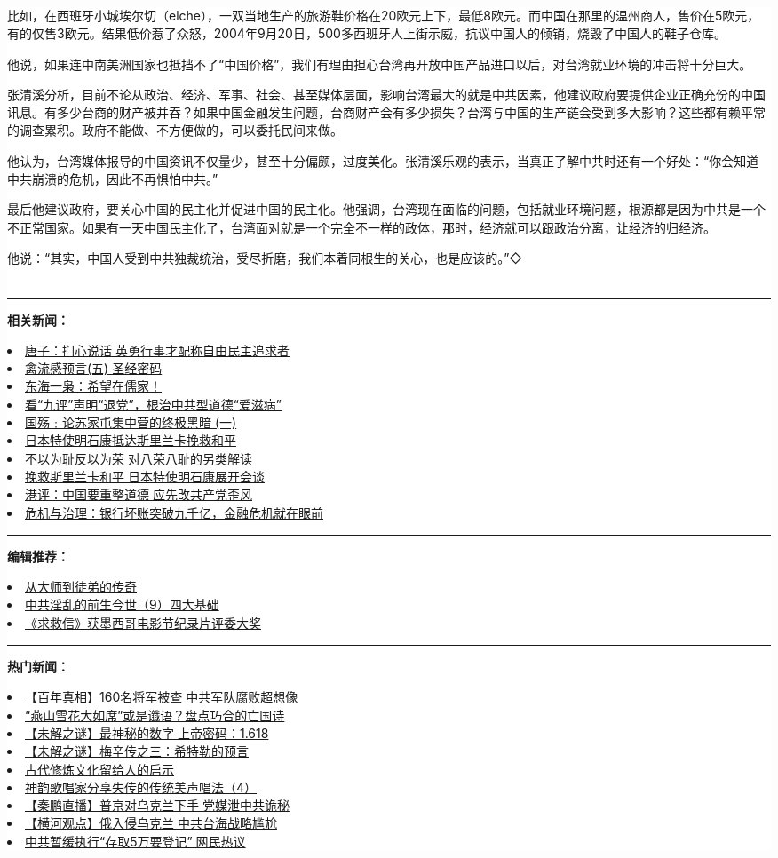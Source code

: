 <p>比如，在西班牙小城埃尔切（elche），一双当地生产的旅游鞋价格在20欧元上下，最低8欧元。而中国在那里的温州商人，售价在5欧元，有的仅售3欧元。结果低价惹了众怒，2004年9月20日，500多西班牙人上街示威，抗议中国人的倾销，烧毁了中国人的鞋子仓库。</p>
<p>他说，如果连中南美洲国家也抵挡不了“中国价格”，我们有理由担心台湾再开放中国产品进口以后，对台湾就业环境的冲击将十分巨大。</p>
<p>张清溪分析，目前不论从政治、经济、军事、社会、甚至媒体层面，影响台湾最大的就是中共因素，他建议政府要提供企业正确充份的中国讯息。有多少台商的财产被并吞？如果中国金融发生问题，台商财产会有多少损失？台湾与中国的生产链会受到多大影响？这些都有赖平常的调查累积。政府不能做、不方便做的，可以委托民间来做。</p>
<p>他认为，台湾媒体报导的中国资讯不仅量少，甚至十分偏颇，过度美化。张清溪乐观的表示，当真正了解中共时还有一个好处：“你会知道中共<ahref="https://github.com/estoth3488/djy/blob/master/gb/tag/%E5%B4%A9%E6%BA%83.md#1">崩溃</a>的危机，因此不再惧怕中共。”</p>
<p>最后他建议政府，要关心中国的民主化并促进中国的民主化。他强调，台湾现在面临的问题，包括就业环境问题，根源都是因为中共是一个不正常国家。如果有一天中国民主化了，台湾面对就是一个完全不一样的政体，那时，经济就可以跟政治分离，让经济的归经济。</p>
<p>他说：“其实，中国人受到中共独裁统治，受尽折磨，我们本着同根生的关心，也是应该的。”◇<br /><font color=#ffffff>(http://www.dajiyuan.com)</font></p>

<hr>


<strong>相关新闻：</strong>
<li><a href="https://github.com/estoth3488/djy/blob/master/gb/5/12/29/n1170405.md#1">唐子：扪心说话 英勇行事才配称自由民主追求者</a></li>
<li><a href="https://github.com/estoth3488/djy/blob/master/gb/6/3/27/n1267562.md#1">禽流感预言(五) 圣经密码</a></li>
<li><a href="https://github.com/estoth3488/djy/blob/master/gb/6/3/29/n1270111.md#1">东海一枭：希望在儒家！</a></li>
<li><a href="https://github.com/estoth3488/djy/blob/master/gb/6/4/30/n1305885.md#1">看“九评”声明“退党”，根治中共型道德“爱滋病”</a></li>
<li><a href="https://github.com/estoth3488/djy/blob/master/gb/6/5/6/n1309766.md#1">国殇﹕论苏家屯集中营的终极黑暗 (一)</a></li>
<li><a href="https://github.com/estoth3488/djy/blob/master/gb/6/5/7/n1310283.md#1">日本特使明石康抵达斯里兰卡挽救和平</a></li>
<li><a href="https://github.com/estoth3488/djy/blob/master/gb/6/5/7/n1310456.md#1">不以为耻反以为荣 对八荣八耻的另类解读</a></li>
<li><a href="https://github.com/estoth3488/djy/blob/master/gb/6/5/7/n1310727.md#1">挽救斯里兰卡和平  日本特使明石康展开会谈</a></li>
<li><a href="https://github.com/estoth3488/djy/blob/master/gb/6/5/9/n1312440.md#1">港评：中国要重整道德  应先改共产党歪风</a></li>
<li><a href="https://github.com/estoth3488/djy/blob/master/gb/6/5/9/n1312484.md#1">危机与治理：银行坏账突破九千亿，金融危机就在眼前</a></li>
<hr>


<strong>编辑推荐：</strong>
<li><a href="https://github.com/upjkzu3674/djy/blob/master/gb/7/4/5/n1669415.md?dfh#1" target="_blank">从大师到徒弟的传奇</a></li><li><a href="https://github.com/tsiac2612/djy/blob/master/gb/18/4/2/n10271780.md#1" target="_blank">中共淫乱的前生今世（9）四大基础</a></li><li><a href="https://github.com/tsiac2612/djy/blob/master/gb/18/8/30/n10679081.md#1" target="_blank">《求救信》获墨西哥电影节纪录片评委大奖</a></li>
<hr>

<strong>热门新闻：</strong>
<li><a href="https://github.com/estoth3488/djy/blob/master/gb/22/2/11/n13571299.md#1">【百年真相】160名将军被查 中共军队腐败超想像</a></li>
<li><a href="https://github.com/estoth3488/djy/blob/master/gb/22/2/13/n13574633.md#1">“燕山雪花大如席”或是谶语？盘点巧合的亡国诗</a></li>
<li><a href="https://github.com/estoth3488/djy/blob/master/gb/22/2/12/n13572598.md#1">【未解之谜】最神秘的数字 上帝密码：1.618</a></li>
<li><a href="https://github.com/estoth3488/djy/blob/master/gb/22/2/3/n13553506.md#1">【未解之谜】梅辛传之三：希特勒的预言</a></li>
<li><a href="https://github.com/estoth3488/djy/blob/master/gb/22/2/14/n13574787.md#1">古代修炼文化留给人的启示</a></li>
<li><a href="https://github.com/estoth3488/djy/blob/master/gb/22/2/24/n13600370.md#1">神韵歌唱家分享失传的传统美声唱法（4）</a></li>
<li><a href="https://github.com/estoth3488/djy/blob/master/gb/22/2/22/n13597523.md#1">【秦鹏直播】普京对乌克兰下手 党媒泄中共诡秘</a></li>
<li><a href="https://github.com/estoth3488/djy/blob/master/gb/22/2/22/n13597561.md#1">【横河观点】俄入侵乌克兰 中共台海战略尴尬</a></li>
<li><a href="https://github.com/estoth3488/djy/blob/master/gb/22/2/22/n13595554.md#1">中共暂缓执行“存取5万要登记” 网民热议</a></li>